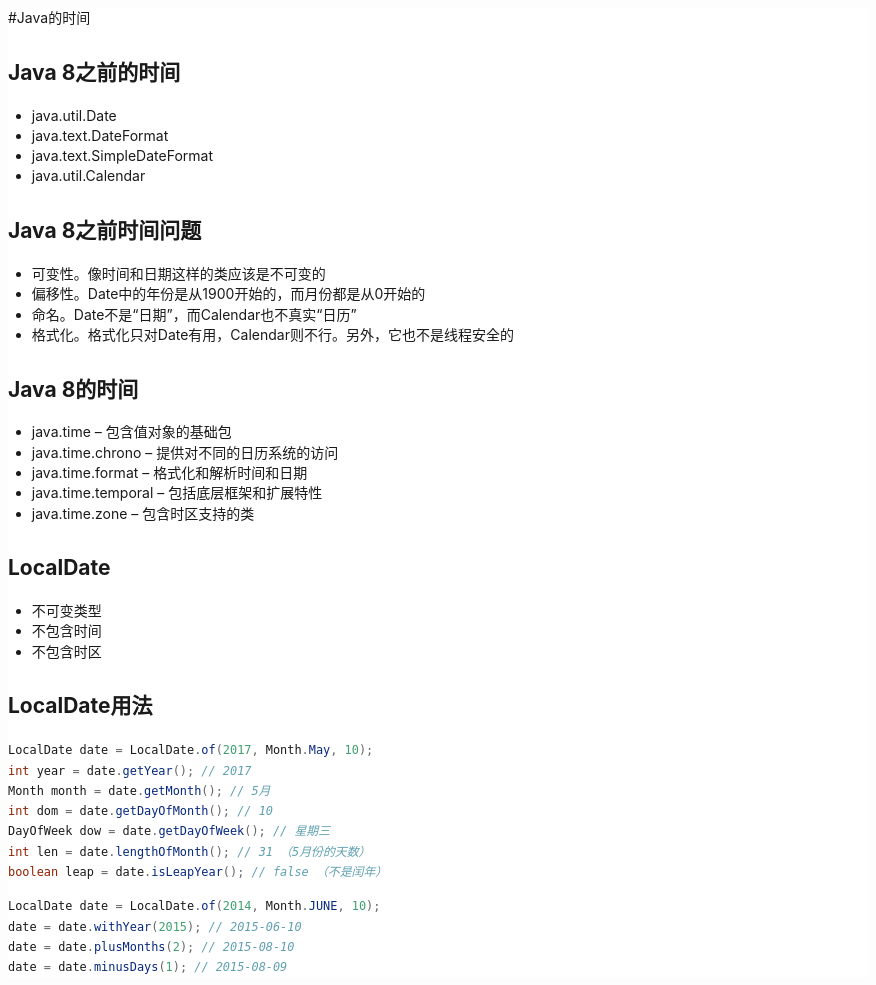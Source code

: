 

#Java的时间



## Java 8之前的时间
* java.util.Date
* java.text.DateFormat
* java.text.SimpleDateFormat
* java.util.Calendar



## Java 8之前时间问题
* 可变性。像时间和日期这样的类应该是不可变的   
* 偏移性。Date中的年份是从1900开始的，而月份都是从0开始的   
* 命名。Date不是“日期”，而Calendar也不真实“日历”   
* 格式化。格式化只对Date有用，Calendar则不行。另外，它也不是线程安全的   



## Java 8的时间
* java.time – 包含值对象的基础包
* java.time.chrono – 提供对不同的日历系统的访问
* java.time.format – 格式化和解析时间和日期
* java.time.temporal – 包括底层框架和扩展特性
* java.time.zone – 包含时区支持的类



## LocalDate
* 不可变类型  
* 不包含时间  
* 不包含时区  



## LocalDate用法
```java
LocalDate date = LocalDate.of(2017, Month.May, 10);
int year = date.getYear(); // 2017
Month month = date.getMonth(); // 5月
int dom = date.getDayOfMonth(); // 10
DayOfWeek dow = date.getDayOfWeek(); // 星期三
int len = date.lengthOfMonth(); // 31 （5月份的天数）
boolean leap = date.isLeapYear(); // false （不是闰年）
```


```Java
LocalDate date = LocalDate.of(2014, Month.JUNE, 10);
date = date.withYear(2015); // 2015-06-10
date = date.plusMonths(2); // 2015-08-10
date = date.minusDays(1); // 2015-08-09
```
